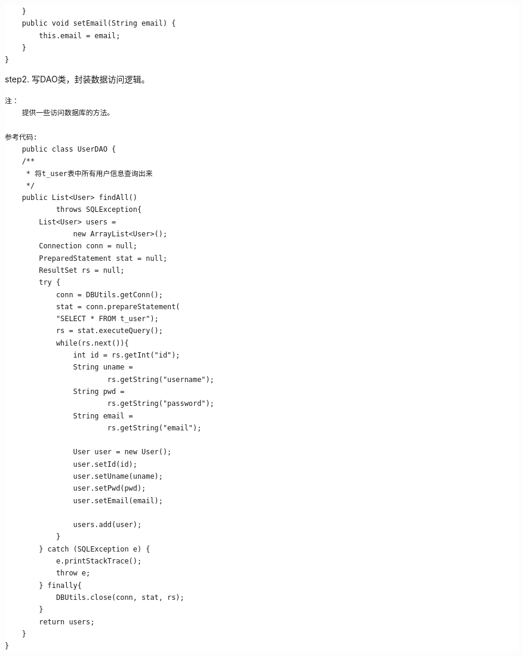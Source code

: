 		}
		public void setEmail(String email) {
			this.email = email;
		}
	}

step2. 写DAO类，封装数据访问逻辑。

	注：
		提供一些访问数据库的方法。

	参考代码:
		public class UserDAO {
		/**
		 * 将t_user表中所有用户信息查询出来
		 */
		public List<User> findAll() 
				throws SQLException{
			List<User> users = 
					new ArrayList<User>();
			Connection conn = null;
			PreparedStatement stat = null;
			ResultSet rs = null;
			try {
				conn = DBUtils.getConn();
				stat = conn.prepareStatement(
				"SELECT * FROM t_user");
				rs = stat.executeQuery();
				while(rs.next()){
					int id = rs.getInt("id");
					String uname = 
							rs.getString("username");
					String pwd = 
							rs.getString("password");
					String email = 
							rs.getString("email");
					
					User user = new User();
					user.setId(id);
					user.setUname(uname);
					user.setPwd(pwd);
					user.setEmail(email);
					
					users.add(user);
				}
			} catch (SQLException e) {
				e.printStackTrace();
				throw e;
			} finally{
				DBUtils.close(conn, stat, rs);
			}
			return users;
		}
	}
